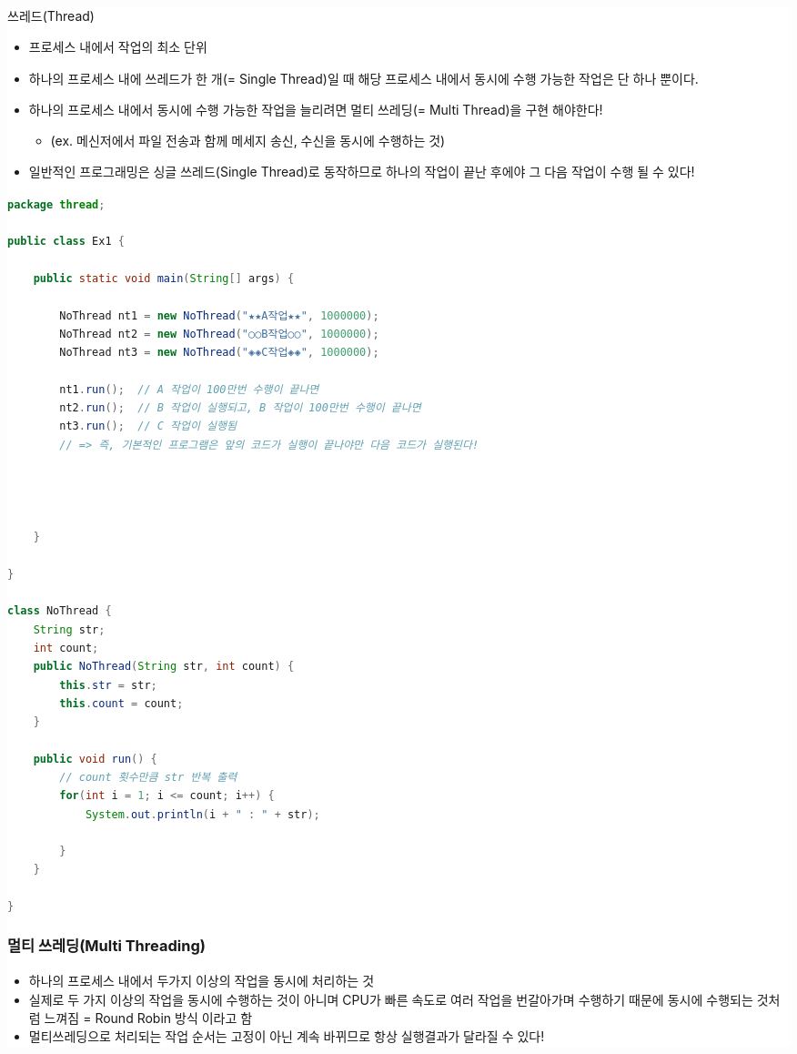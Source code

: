 쓰레드(Thread)
- 프로세스 내에서 작업의 최소 단위
- 하나의 프로세스 내에 쓰레드가 한 개(= Single Thread)일 때 해당 프로세스 내에서 동시에 수행 가능한 작업은 단 하나 뿐이다.
- 하나의 프로세스 내에서 동시에 수행 가능한 작업을 늘리려면 멀티 쓰레딩(= Multi Thread)을 구현 해야한다!
  - (ex. 메신저에서 파일 전송과 함께 메세지 송신, 수신을 동시에 수행하는 것)

- 일반적인 프로그래밍은 싱글 쓰레드(Single Thread)로 동작하므로 하나의 작업이 끝난 후에야 그 다음 작업이 수행 될 수 있다!

```java
package thread;

public class Ex1 {

	public static void main(String[] args) {

		NoThread nt1 = new NoThread("★★A작업★★", 1000000);
		NoThread nt2 = new NoThread("○○B작업○○", 1000000);
		NoThread nt3 = new NoThread("◈◈C작업◈◈", 1000000);
		
		nt1.run();	// A 작업이 100만번 수행이 끝나면
		nt2.run();	// B 작업이 실행되고, B 작업이 100만번 수행이 끝나면
		nt3.run();	// C 작업이 실행됨
		// => 즉, 기본적인 프로그램은 앞의 코드가 실행이 끝나야만 다음 코드가 실행된다!


		
		
	}

}

class NoThread {
	String str;
	int count;
	public NoThread(String str, int count) {
		this.str = str;
		this.count = count;
	}
	
	public void run() {
		// count 횟수만큼 str 반복 출력
		for(int i = 1; i <= count; i++) {
			System.out.println(i + " : " + str);
			
		}
	}
	
}
```

### 멀티 쓰레딩(Multi Threading)
- 하나의 프로세스 내에서 두가지 이상의 작업을 동시에 처리하는 것
- 실제로 두 가지 이상의 작업을 동시에 수행하는 것이 아니며 CPU가 빠른 속도로 여러 작업을 번갈아가며 수행하기 때문에 동시에 수행되는 것처럼 느껴짐 = Round Robin 방식 이라고 함
- 멀티쓰레딩으로 처리되는 작업 순서는 고정이 아닌 계속 바뀌므로 항상 실행결과가 달라질 수 있다!
  